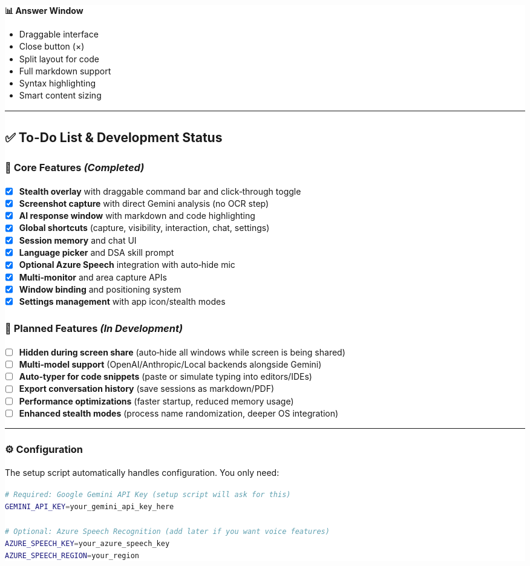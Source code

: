 </td>
<td width="33%">

#### 📊 **Answer Window**
- Draggable interface
- Close button (×)
- Split layout for code
- Full markdown support
- Syntax highlighting
- Smart content sizing

</td>
</tr>
</table>


---
## ✅ To-Do List & Development Status

### 🎯 **Core Features** *(Completed)*

- [x] **Stealth overlay** with draggable command bar and click‑through toggle
- [x] **Screenshot capture** with direct Gemini analysis (no OCR step)
- [x] **AI response window** with markdown and code highlighting
- [x] **Global shortcuts** (capture, visibility, interaction, chat, settings)
- [x] **Session memory** and chat UI
- [x] **Language picker** and DSA skill prompt
- [x] **Optional Azure Speech** integration with auto‑hide mic
- [x] **Multi‑monitor** and area capture APIs
- [x] **Window binding** and positioning system
- [x] **Settings management** with app icon/stealth modes

### 🚧 **Planned Features** *(In Development)*

- [ ] **Hidden during screen share** (auto‑hide all windows while screen is being shared)
- [ ] **Multi‑model support** (OpenAI/Anthropic/Local backends alongside Gemini)
- [ ] **Auto‑typer for code snippets** (paste or simulate typing into editors/IDEs)
- [ ] **Export conversation history** (save sessions as markdown/PDF)
- [ ] **Performance optimizations** (faster startup, reduced memory usage)
- [ ] **Enhanced stealth modes** (process name randomization, deeper OS integration)

---

### ⚙️ **Configuration**

The setup script automatically handles configuration. You only need:

```bash
# Required: Google Gemini API Key (setup script will ask for this)
GEMINI_API_KEY=your_gemini_api_key_here

# Optional: Azure Speech Recognition (add later if you want voice features)
AZURE_SPEECH_KEY=your_azure_speech_key
AZURE_SPEECH_REGION=your_region
```
